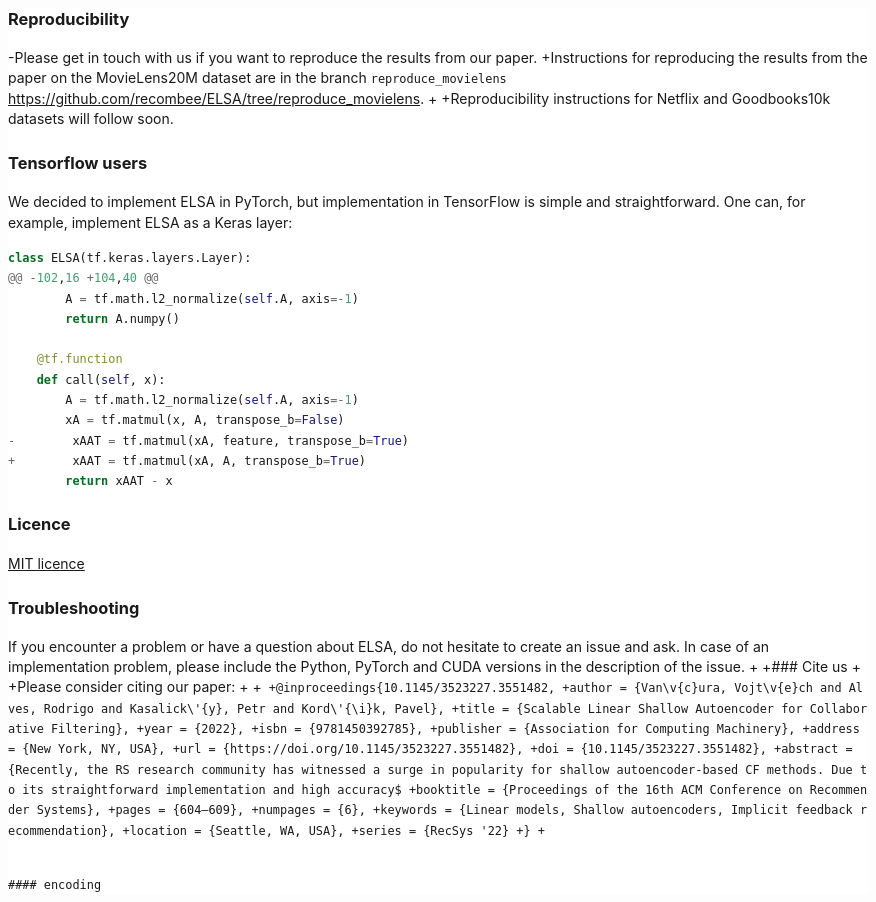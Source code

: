  ### Reproducibility
 
-Please get in touch with us if you want to reproduce the results from our paper. 
+Instructions for reproducing the results from the paper on the MovieLens20M dataset are in the branch `reproduce_movielens` https://github.com/recombee/ELSA/tree/reproduce_movielens.
+
+Reproducibility instructions for Netflix and Goodbooks10k datasets will follow soon.
 
 ### Tensorflow users
 
 We decided to implement ELSA in PyTorch, but implementation in TensorFlow is simple and straightforward. One can, for example, implement ELSA as a Keras layer:
 
 ```python
 class ELSA(tf.keras.layers.Layer):
@@ -102,16 +104,40 @@
         A = tf.math.l2_normalize(self.A, axis=-1)
         return A.numpy()
     
     @tf.function
     def call(self, x):
         A = tf.math.l2_normalize(self.A, axis=-1)
         xA = tf.matmul(x, A, transpose_b=False)
-        xAAT = tf.matmul(xA, feature, transpose_b=True)
+        xAAT = tf.matmul(xA, A, transpose_b=True)
         return xAAT - x
 ```
 
 ### Licence
 [MIT licence](https://github.com/recombee/ELSA/blob/main/LICENCE)
 
 ### Troubleshooting
 If you encounter a problem or have a question about ELSA, do not hesitate to create an issue and ask. In case of an implementation problem, please include the Python, PyTorch and CUDA versions in the description of the issue.
+
+### Cite us
+
+Please consider citing our paper:
+
+```
+@inproceedings{10.1145/3523227.3551482,
+author = {Van\v{c}ura, Vojt\v{e}ch and Alves, Rodrigo and Kasalick\'{y}, Petr and Kord\'{\i}k, Pavel},
+title = {Scalable Linear Shallow Autoencoder for Collaborative Filtering},
+year = {2022},
+isbn = {9781450392785},
+publisher = {Association for Computing Machinery},
+address = {New York, NY, USA},
+url = {https://doi.org/10.1145/3523227.3551482},
+doi = {10.1145/3523227.3551482},
+abstract = {Recently, the RS research community has witnessed a surge in popularity for shallow autoencoder-based CF methods. Due to its straightforward implementation and high accuracy$
+booktitle = {Proceedings of the 16th ACM Conference on Recommender Systems},
+pages = {604–609},
+numpages = {6},
+keywords = {Linear models, Shallow autoencoders, Implicit feedback recommendation},
+location = {Seattle, WA, USA},
+series = {RecSys '22}
+}
+```
```

#### encoding
```